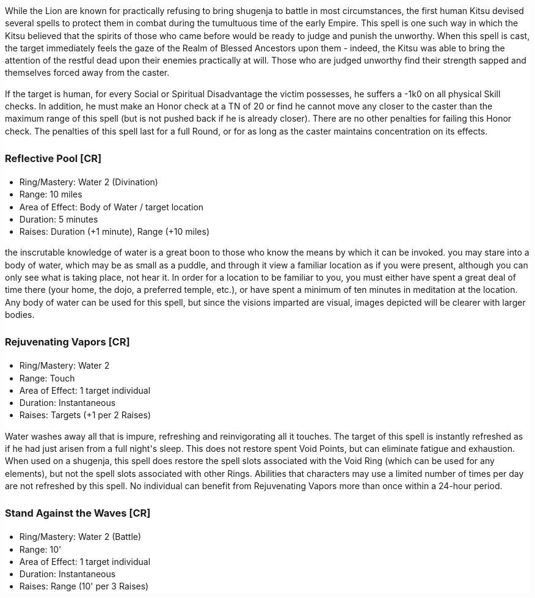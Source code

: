 While the Lion are known for practically refusing to bring shugenja to battle in most circumstances, the first human Kitsu devised several spells to protect them in combat during the tumultuous time of the early Empire. This spell is one such way in which the Kitsu believed that the spirits of those who came before would be ready to judge and punish the unworthy. When this spell is cast, the target immediately feels the gaze of the Realm of Blessed Ancestors upon them - indeed, the Kitsu was able to bring the attention of the restful dead upon their enemies practically at will. Those who are judged unworthy find their strength sapped and themselves forced away from the caster.

If the target is human, for every Social or Spiritual Disadvantage the victim possesses, he suffers a -1k0 on all physical Skill checks. In addition, he must make an Honor check at a TN of 20 or find he cannot move any closer to the caster than the maximum range of this spell (but is not pushed back if he is already closer). There are no other penalties for failing this Honor check. The penalties of this spell last for a full Round, or for as long as the caster maintains concentration on its effects.

### Reflective Pool [CR]
- Ring/Mastery: Water 2 (Divination)
- Range: 10 miles
- Area of Effect: Body of Water / target location
- Duration: 5 minutes
- Raises: Duration (+1 minute), Range (+10 miles)

the inscrutable knowledge of water is a great boon to those who know the means by which it can be invoked. you may stare into a body of water, which may be as small as a puddle, and through it view a familiar location as if you were present, although you can only see what is taking place, not hear it. In order for a location to be familiar to you, you must either have spent a great deal of time there (your home, the dojo, a preferred temple, etc.), or have spent a minimum of ten minutes in meditation at the location. Any body of water can be used for this spell, but since the visions imparted are visual, images depicted will be clearer with larger bodies.

### Rejuvenating Vapors [CR]
- Ring/Mastery: Water 2
- Range: Touch
- Area of Effect: 1 target individual
- Duration: Instantaneous
- Raises: Targets (+1 per 2 Raises)

Water washes away all that is impure, refreshing and reinvigorating all it touches. The target of this spell is instantly refreshed as if he had just arisen from a full night's sleep. This does not restore spent Void Points, but can eliminate fatigue and exhaustion. When used on a shugenja, this spell does restore the spell slots associated with the Void Ring (which can be used for any elements), but not the spell slots associated with other Rings. Abilities that characters may use a limited number of times per day are not refreshed by this spell. No individual can benefit from Rejuvenating Vapors more than once within a 24-hour period.

### Stand Against the Waves [CR]
- Ring/Mastery: Water 2 (Battle)
- Range: 10'
- Area of Effect: 1 target individual
- Duration: Instantaneous
- Raises: Range (10' per 3 Raises)
